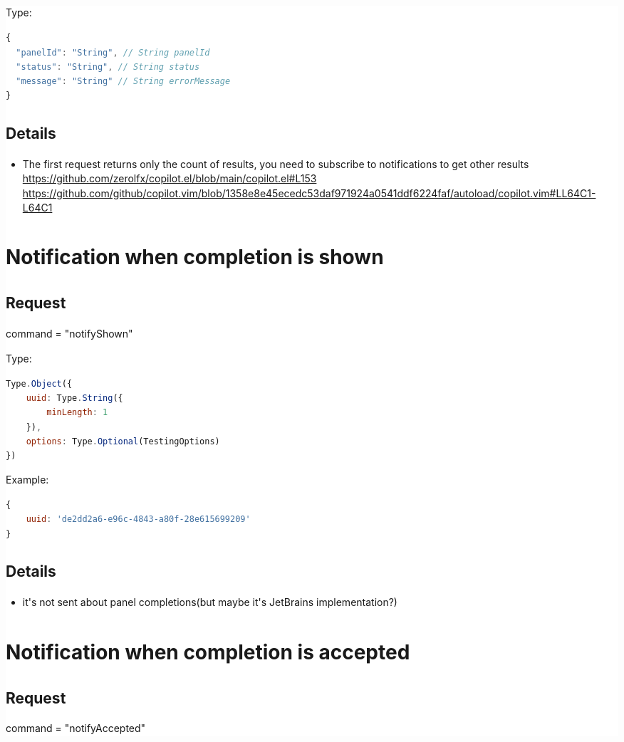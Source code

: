 Type:
```javascript
{
  "panelId": "String", // String panelId
  "status": "String", // String status
  "message": "String" // String errorMessage
}
```

## Details

* The first request returns only the count of results, you need to subscribe to notifications to get other results
https://github.com/zerolfx/copilot.el/blob/main/copilot.el#L153
https://github.com/github/copilot.vim/blob/1358e8e45ecedc53daf971924a0541ddf6224faf/autoload/copilot.vim#LL64C1-L64C1


# Notification when completion is shown

## Request

command = "notifyShown"

Type:
```javascript
Type.Object({
    uuid: Type.String({
        minLength: 1
    }),
    options: Type.Optional(TestingOptions)
})
```

Example:
```javascript
{
    uuid: 'de2dd2a6-e96c-4843-a80f-28e615699209'
}
```

## Details

* it's not sent about panel completions(but maybe it's JetBrains implementation?)

# Notification when completion is accepted

## Request

command = "notifyAccepted"
